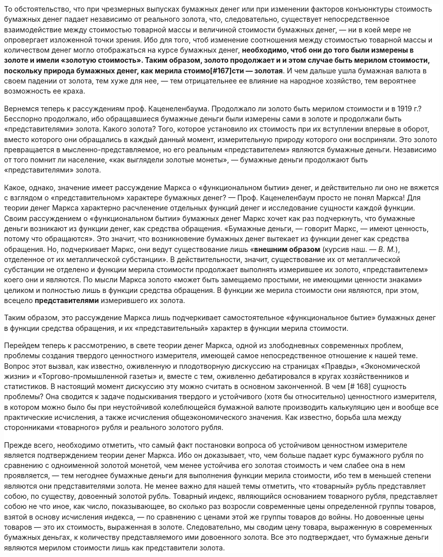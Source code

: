 То обстоятельство, что при чрезмерных выпусках бумажных денег или при изменении факторов конъюнктуры стоимость бумажных денег падает независимо от реального золота, что, следовательно, существует непосредственное взаимодействие между стоимостью товарной массы и величиной стоимости бумажных денег, — ни в коей мере не опровергает изложенной точки зрения. Ибо для того, чтоб изменение соотношения между стоимостью товарной массы и количеством денег могло отображаться на курсе бумажных денег, **необходимо, чтоб они до того были измерены в золоте и имели «золотую стоимость». Таким образом, золото продолжает и и этом случае быть мерилом стоимости, поскольку природа бумажных денег, как мерила стоимо[#167]сти — золотая**. И чем дальше ушла бумажная валюта в своем падении от золота, тем хуже для нее, — тем отрицательнее ее влияние на народное хозяйство, тем вероятнее возможность ее краха.

Вернемся теперь к рассуждениям проф. Каценеленбаума. Продолжало ли золото быть мерилом стоимости и в 1919 г.? Бесспорно продолжало, ибо обращавшиеся бумажные деньги были измерены сами в золоте и продолжали быть «представителями» золота. Какого золота? Того, которое установило их стоимость при их вступлении впервые в оборот, вместо которого они обращались в каждый данный момент, измерительную природу которого они восприняли. Это золото превращается в мысленно-представляемое, но его реальным «представителем» являются бумажные деньги. Независимо от того помнит ли население, «как выглядели золотые монеты», — бумажные деньги продолжают быть «представителями» золота.

Какое, однако, значение имеет рассуждение Маркса о «функциональном бытии» денег, и действительно ли оно не вяжется с взглядом о «представительном» характере бумажных денег? — Проф. Каценеленбаум просто не понял Маркса! Для теории денег Маркса характерно расчленение отдельных функций денег и исследование сущности каждой функции. Своим рассуждением о «функциональном бытии» бумажных денег Маркс хочет как раз подчеркнуть, что бумажные деньги возникают из функции денег, как средства обращения. «Бумажные деньги, — говорит Маркс, — имеют ценность, потому что обращаются». Это значит, что возникновение бумажных денег вытекает из функции денег как средства обращения. Но, подчеркивает Маркс, они ведут существование лишь «**внешним образом** (курсив наш. — *В. М.*), отделенное от их металлической субстанции». В действительности, значит, существование их от металлической субстанции не отделено и функции мерила стоимости продолжает выполнять измерившее их золото, «представителем» коего они и являются. По мысли Маркса золото «может быть замещаемо простыми, не имеющими ценности знаками» целиком и полностью лишь в функции средства обращения. В функции же мерила стоимости они являются, при этом, всецело **представителями** измерившего их золота.

Таким образом, это рассуждение Маркса лишь подчеркивает самостоятельное «функциональное бытие» бумажных денег в функции средства обращения, и их «представительный» характер в функции мерила стоимости.

Перейдем теперь к рассмотрению, в свете теории денег Маркса, одной из злободневных современных проблем, проблемы создания твердого ценностного измерителя, имеющей самое непосредственное отношение к нашей теме. Вопрос этот вызвал, как известно, оживленную и плодотворную дискуссию на страницах «Правды», «Экономической жизни» и «Торгово-промышленной газеты» и, вместе с тем, оживленно дебатировался в кругах хозяйственников и статистиков. В настоящий момент дискуссию эту можно считать в основном законченной. В чем [# 168] сущность проблемы? Она сводится к задаче подыскивания твердого и устойчивого (хотя бы относительно) ценностного измерителя, в котором можно было бы при неустойчивой колеблющейся бумажной валюте производить калькуляцию цен и вообще все практические исчисления, а также исчисления общеэкономического значения. Как известно, борьба шла между сторонниками «товарного» рубля и реального золотого рубля.

Прежде всего, необходимо отметить, что самый факт постановки вопроса об устойчивом ценностном измерителе является подтверждением теории денег Маркса. Ибо он доказывает, что, чем больше падает курс бумажного рубля по сравнению с одноименной золотой монетой, чем менее устойчива его золотая стоимость и чем слабее она в нем проявляется, — тем негоднее бумажные деньги для выполнения функции мерила стоимости, ибо тем в меньшей степени являются они представителями золота. Не менее важно для нашей темы отметить, что «товарный» рубль представляет собою, по существу, довоенный золотой рубль. Товарный индекс, являющийся основанием товарного рубля, представляет собою не что иное, как число, показывающее, во сколько раз возросли современные цены определенной группы товаров, взятой в основу исчисления индекса, — по сравнению с ценами этой же группы товаров до войны. Но довоенные цены товаров — это их стоимость, выраженная в золоте. Следовательно, мы сводим цену товара, выраженную в современных бумажных деньгах, к количеству представляемого ими довоенного золота. Все это подтверждает, что бумажные деньги являются мерилом стоимости лишь как представители золота.


[^1]: Напечатано в «Neue Zeit», март 1912 г., стр. 837. Статья эта впервые переведена на русский язык. Тов. И. Степанов в предисловии к новейшему изданию (1922 г.) «Финансового капитала» ошибочно указал, что эта статья Каутского имеется в русском переводе в виде брошюры. Имеющаяся в русском переводе брошюра Каутского «Золото, деньги и дороговизна» посвящена критике теория Варги о неизменности стоимости золота. Критике же теории денег Гильфердинга посвящена статья «Золото, бумажные деньга и товары», помещённая в настоящем номере.
[^2]: Статья «Действия масс» в «Neue Zeit», октябрь 1911 г., стр. 43.
[^3]:  Статья «Деньги и товары», «Neue Zeit», март 1912 г., стр. 773.